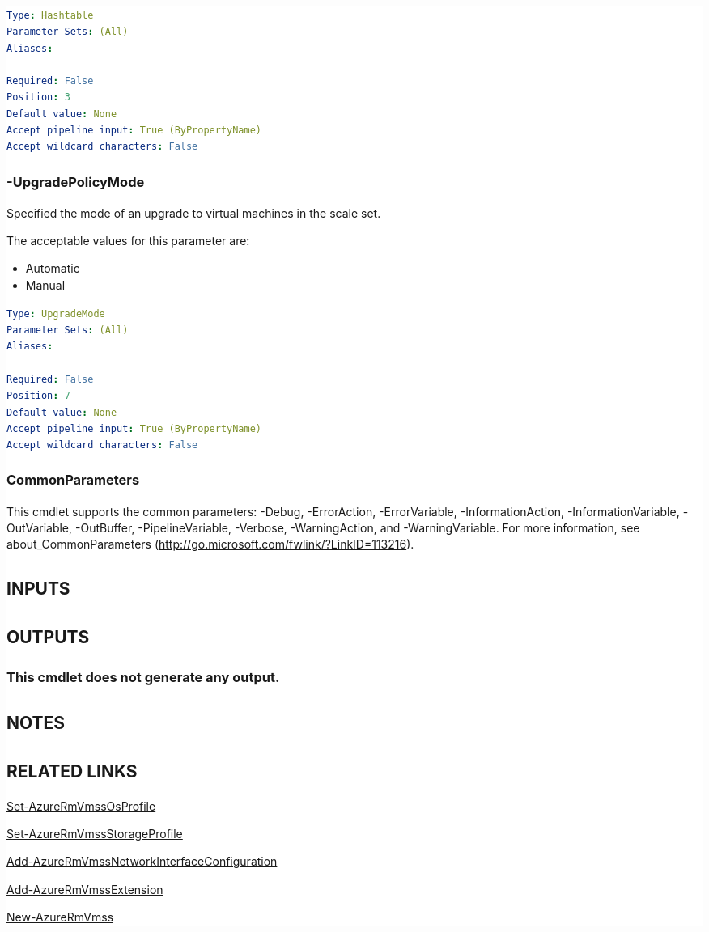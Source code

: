 ```yaml
Type: Hashtable
Parameter Sets: (All)
Aliases: 

Required: False
Position: 3
Default value: None
Accept pipeline input: True (ByPropertyName)
Accept wildcard characters: False
```

### -UpgradePolicyMode
Specified the mode of an upgrade to virtual machines in the scale set.

The acceptable values for this parameter are:

- Automatic
- Manual

```yaml
Type: UpgradeMode
Parameter Sets: (All)
Aliases: 

Required: False
Position: 7
Default value: None
Accept pipeline input: True (ByPropertyName)
Accept wildcard characters: False
```

### CommonParameters
This cmdlet supports the common parameters: -Debug, -ErrorAction, -ErrorVariable, -InformationAction, -InformationVariable, -OutVariable, -OutBuffer, -PipelineVariable, -Verbose, -WarningAction, and -WarningVariable. For more information, see about_CommonParameters (http://go.microsoft.com/fwlink/?LinkID=113216).

## INPUTS

## OUTPUTS

### This cmdlet does not generate any output.

## NOTES

## RELATED LINKS

[Set-AzureRmVmssOsProfile](./Set-AzureRmVmssOsProfile.md)

[Set-AzureRmVmssStorageProfile](./Set-AzureRmVmssStorageProfile.md)

[Add-AzureRmVmssNetworkInterfaceConfiguration](./Add-AzureRmVmssNetworkInterfaceConfiguration.md)

[Add-AzureRmVmssExtension](./Add-AzureRmVmssExtension.md)

[New-AzureRmVmss](./New-AzureRmVmss.md)


